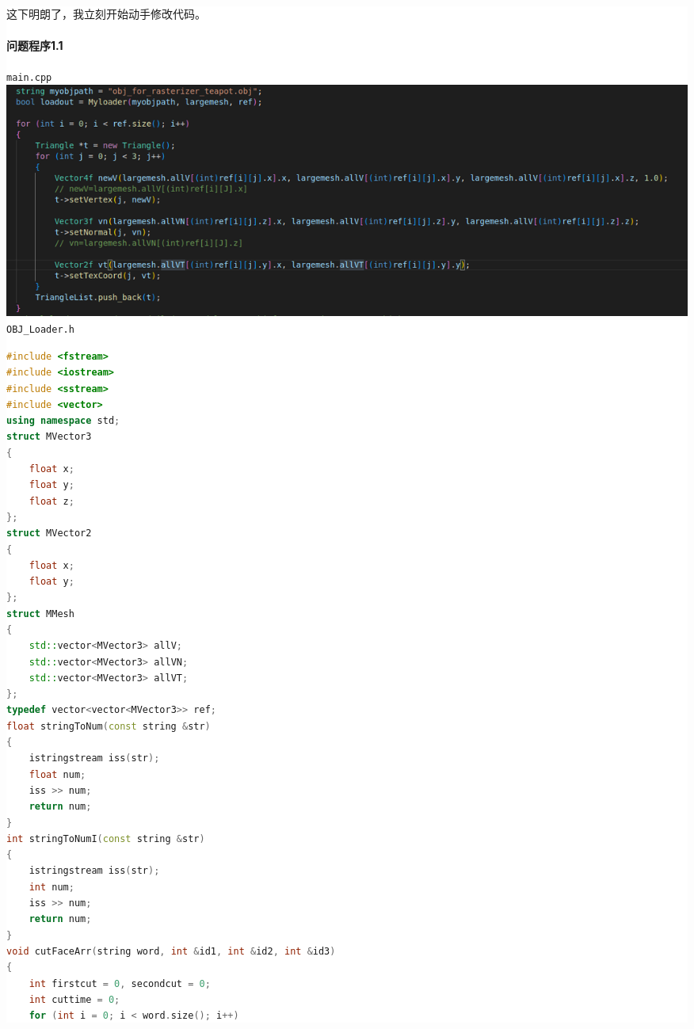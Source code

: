这下明朗了，我立刻开始动手修改代码。
#### 问题程序1.1
`main.cpp`
![](./markdown_pic/inNout14.jpg)
`OBJ_Loader.h`
```cpp
#include <fstream>
#include <iostream>
#include <sstream>
#include <vector>
using namespace std;
struct MVector3
{
    float x;
    float y;
    float z;
};
struct MVector2
{
    float x;
    float y;
};
struct MMesh
{
    std::vector<MVector3> allV;
    std::vector<MVector3> allVN;
    std::vector<MVector3> allVT;
};
typedef vector<vector<MVector3>> ref;
float stringToNum(const string &str)
{
    istringstream iss(str);
    float num;
    iss >> num;
    return num;
}
int stringToNumI(const string &str)
{
    istringstream iss(str);
    int num;
    iss >> num;
    return num;
}
void cutFaceArr(string word, int &id1, int &id2, int &id3)
{
    int firstcut = 0, secondcut = 0;
    int cuttime = 0;
    for (int i = 0; i < word.size(); i++)
```